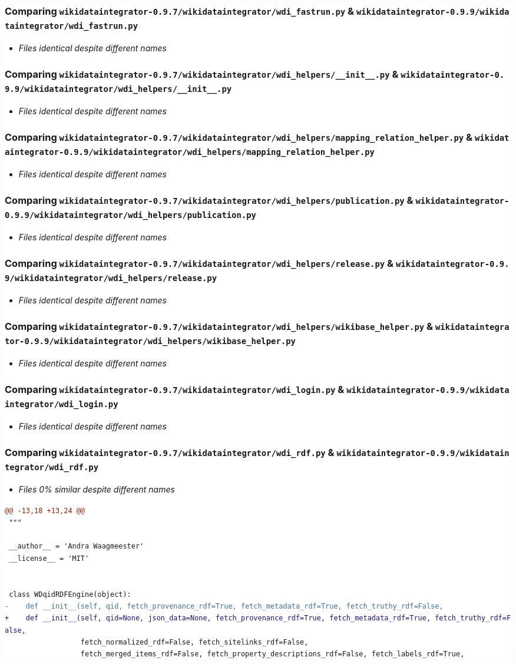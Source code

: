 ### Comparing `wikidataintegrator-0.9.7/wikidataintegrator/wdi_fastrun.py` & `wikidataintegrator-0.9.9/wikidataintegrator/wdi_fastrun.py`

 * *Files identical despite different names*

### Comparing `wikidataintegrator-0.9.7/wikidataintegrator/wdi_helpers/__init__.py` & `wikidataintegrator-0.9.9/wikidataintegrator/wdi_helpers/__init__.py`

 * *Files identical despite different names*

### Comparing `wikidataintegrator-0.9.7/wikidataintegrator/wdi_helpers/mapping_relation_helper.py` & `wikidataintegrator-0.9.9/wikidataintegrator/wdi_helpers/mapping_relation_helper.py`

 * *Files identical despite different names*

### Comparing `wikidataintegrator-0.9.7/wikidataintegrator/wdi_helpers/publication.py` & `wikidataintegrator-0.9.9/wikidataintegrator/wdi_helpers/publication.py`

 * *Files identical despite different names*

### Comparing `wikidataintegrator-0.9.7/wikidataintegrator/wdi_helpers/release.py` & `wikidataintegrator-0.9.9/wikidataintegrator/wdi_helpers/release.py`

 * *Files identical despite different names*

### Comparing `wikidataintegrator-0.9.7/wikidataintegrator/wdi_helpers/wikibase_helper.py` & `wikidataintegrator-0.9.9/wikidataintegrator/wdi_helpers/wikibase_helper.py`

 * *Files identical despite different names*

### Comparing `wikidataintegrator-0.9.7/wikidataintegrator/wdi_login.py` & `wikidataintegrator-0.9.9/wikidataintegrator/wdi_login.py`

 * *Files identical despite different names*

### Comparing `wikidataintegrator-0.9.7/wikidataintegrator/wdi_rdf.py` & `wikidataintegrator-0.9.9/wikidataintegrator/wdi_rdf.py`

 * *Files 0% similar despite different names*

```diff
@@ -13,18 +13,24 @@
 """
 
 __author__ = 'Andra Waagmeester'
 __license__ = 'MIT'
 
 
 class WDqidRDFEngine(object):
-    def __init__(self, qid, fetch_provenance_rdf=True, fetch_metadata_rdf=True, fetch_truthy_rdf=False,
+    def __init__(self, qid=None, json_data=None, fetch_provenance_rdf=True, fetch_metadata_rdf=True, fetch_truthy_rdf=False,
                  fetch_normalized_rdf=False, fetch_sitelinks_rdf=False,
                  fetch_merged_items_rdf=False, fetch_property_descriptions_rdf=False, fetch_labels_rdf=True,
```